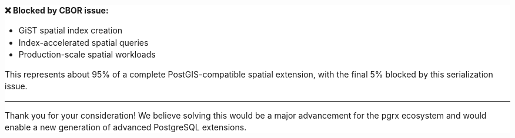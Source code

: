 **❌ Blocked by CBOR issue:**
- GiST spatial index creation
- Index-accelerated spatial queries
- Production-scale spatial workloads

This represents about 95% of a complete PostGIS-compatible spatial extension, with the final 5% blocked by this serialization issue.

---

Thank you for your consideration! We believe solving this would be a major advancement for the pgrx ecosystem and would enable a new generation of advanced PostgreSQL extensions. 